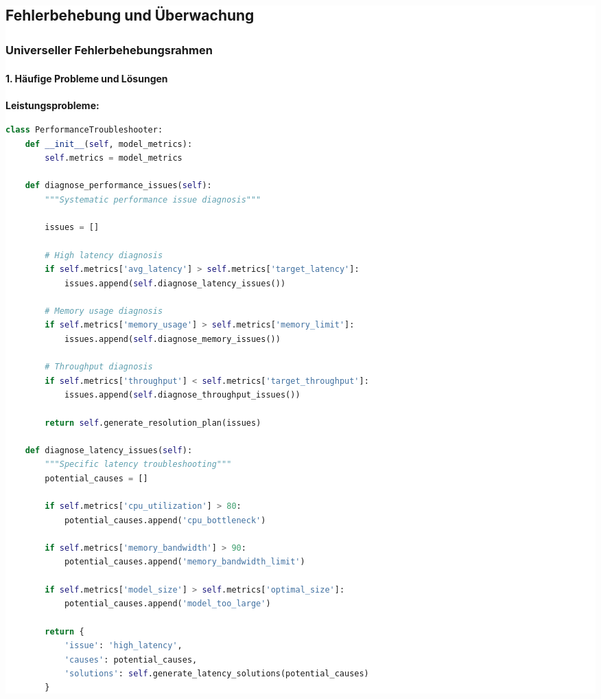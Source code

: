 ## Fehlerbehebung und Überwachung

### Universeller Fehlerbehebungsrahmen

#### 1. Häufige Probleme und Lösungen

**Leistungsprobleme:**
```python
class PerformanceTroubleshooter:
    def __init__(self, model_metrics):
        self.metrics = model_metrics
        
    def diagnose_performance_issues(self):
        """Systematic performance issue diagnosis"""
        
        issues = []
        
        # High latency diagnosis
        if self.metrics['avg_latency'] > self.metrics['target_latency']:
            issues.append(self.diagnose_latency_issues())
        
        # Memory usage diagnosis
        if self.metrics['memory_usage'] > self.metrics['memory_limit']:
            issues.append(self.diagnose_memory_issues())
        
        # Throughput diagnosis
        if self.metrics['throughput'] < self.metrics['target_throughput']:
            issues.append(self.diagnose_throughput_issues())
        
        return self.generate_resolution_plan(issues)
    
    def diagnose_latency_issues(self):
        """Specific latency troubleshooting"""
        potential_causes = []
        
        if self.metrics['cpu_utilization'] > 80:
            potential_causes.append('cpu_bottleneck')
        
        if self.metrics['memory_bandwidth'] > 90:
            potential_causes.append('memory_bandwidth_limit')
        
        if self.metrics['model_size'] > self.metrics['optimal_size']:
            potential_causes.append('model_too_large')
        
        return {
            'issue': 'high_latency',
            'causes': potential_causes,
            'solutions': self.generate_latency_solutions(potential_causes)
        }
```
